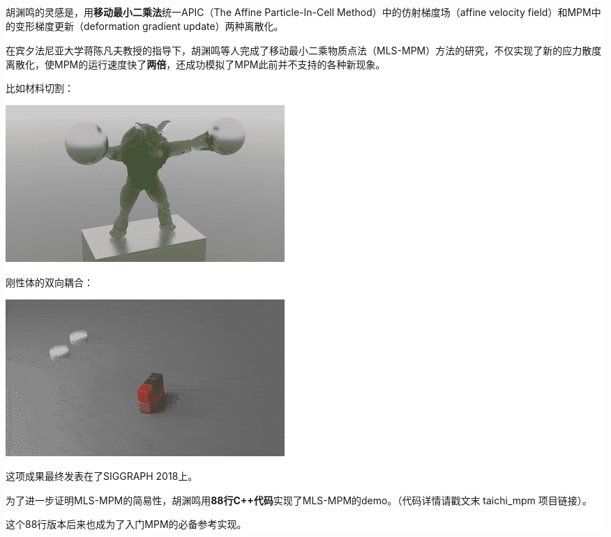 胡渊鸣的灵感是，用**移动最小二乘法**统一APIC（The Affine Particle-In-Cell Method）中的仿射梯度场（affine velocity field）和MPM中的变形梯度更新（deformation gradient update）两种离散化。

在宾夕法尼亚大学蒋陈凡夫教授的指导下，胡渊鸣等人完成了移动最小二乘物质点法（MLS-MPM）方法的研究，不仅实现了新的应力散度离散化，使MPM的运行速度快了**两倍**，还成功模拟了MPM此前并不支持的各种新现象。

比如材料切割：

![](../img/ccf491a7fa3e1fb267d757b30599a700.png)

刚性体的双向耦合：

![](../img/fa1bef796f0564ad7f5267fcd9494e14.png)

这项成果最终发表在了SIGGRAPH 2018上。

为了进一步证明MLS-MPM的简易性，胡渊鸣用**88行C++代码**实现了MLS-MPM的demo。（代码详情请戳文末 taichi_mpm 项目链接）。

这个88行版本后来也成为了入门MPM的必备参考实现。
